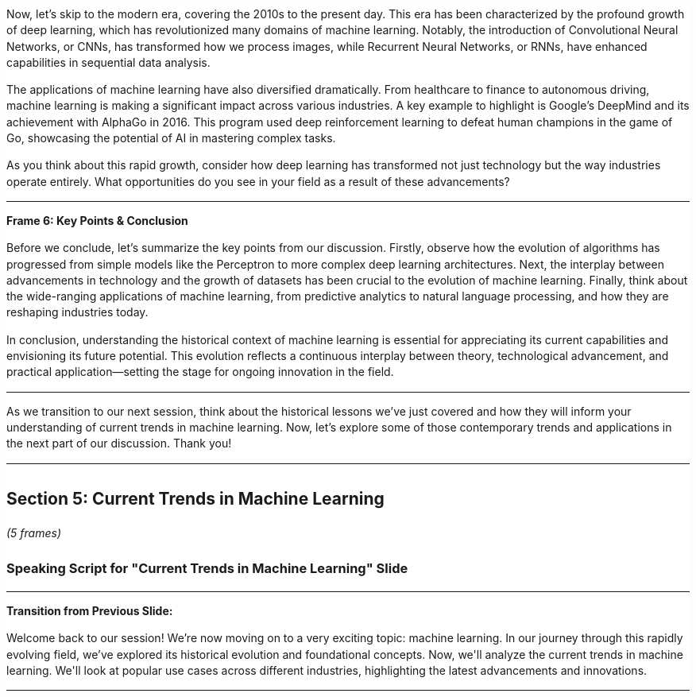 Now, let’s skip to the modern era, covering the 2010s to the present day. This era has been characterized by the profound growth of deep learning, which has revolutionized many domains of machine learning. Notably, the introduction of Convolutional Neural Networks, or CNNs, has transformed how we process images, while Recurrent Neural Networks, or RNNs, have enhanced capabilities in sequential data analysis.

The applications of machine learning have also diversified dramatically. From healthcare to finance to autonomous driving, machine learning is making a significant impact across various industries. A key example to highlight is Google’s DeepMind and its achievement with AlphaGo in 2016. This program used deep reinforcement learning to defeat human champions in the game of Go, showcasing the potential of AI in mastering complex tasks.

As you think about this rapid growth, consider how deep learning has transformed not just technology but the way industries operate entirely. What opportunities do you see in your field as a result of these advancements?

---

**Frame 6: Key Points & Conclusion**

Before we conclude, let’s summarize the key points from our discussion. Firstly, observe how the evolution of algorithms has progressed from simple models like the Perceptron to more complex deep learning architectures. Next, the interplay between advancements in technology and the growth of datasets has been crucial to the evolution of machine learning. Finally, think about the wide-ranging applications of machine learning, from predictive analytics to natural language processing, and how they are reshaping industries today.

In conclusion, understanding the historical context of machine learning is essential for appreciating its current capabilities and envisioning its future potential. This evolution reflects a continuous interplay between theory, technological advancement, and practical application—setting the stage for ongoing innovation in the field.

---

As we transition to our next session, think about the historical lessons we’ve just covered and how they will inform your understanding of current trends in machine learning. Now, let’s explore some of those contemporary trends and applications in the next part of our discussion. Thank you!

---

## Section 5: Current Trends in Machine Learning
*(5 frames)*

### Speaking Script for "Current Trends in Machine Learning" Slide

---

**Transition from Previous Slide:**

Welcome back to our session! We’re now moving on to a very exciting topic: machine learning. In our journey through this rapidly evolving field, we’ve explored its historical evolution and foundational concepts. Now, we'll analyze the current trends in machine learning. We'll look at popular use cases across different industries, highlighting the latest advancements and innovations. 

---